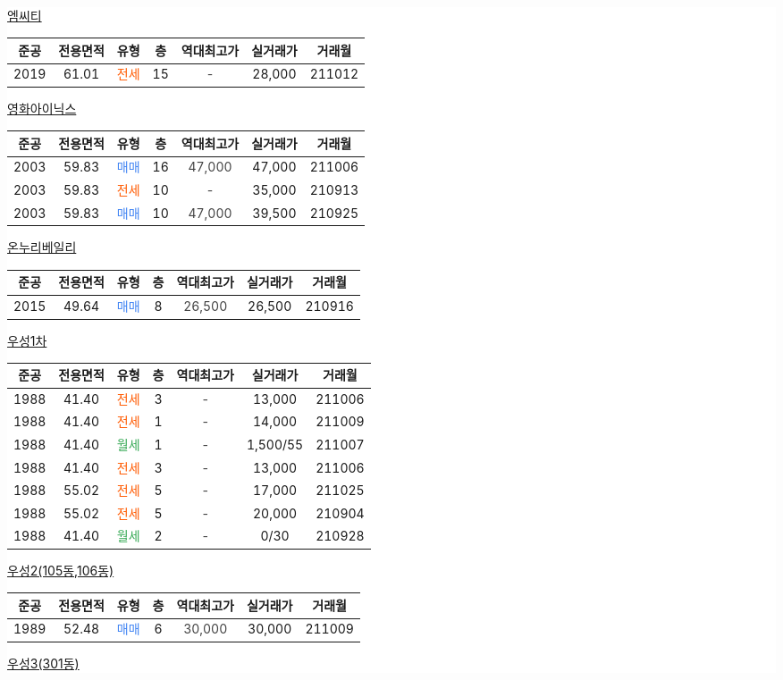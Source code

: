 [엠씨티](https://search.naver.com/search.naver?query=%EA%B2%BD%EA%B8%B0%EB%8F%84+%EC%95%88%EC%96%91%EC%8B%9C+%EB%A7%8C%EC%95%88%EA%B5%AC+%EC%95%88%EC%96%91%EB%8F%99+%EC%97%A0%EC%94%A8%ED%8B%B0)

|준공|전용면적|유형|층|역대최고가|실거래가|거래월|
|:---:|:---:|:---:|:---:|:---:|:---:|:---:|
|2019|61.01|<span style="color:#ff5a00">전세</span>|15|<span style="color:#444444">-</span>|28,000|211012|

[영화아이닉스](https://search.naver.com/search.naver?query=%EA%B2%BD%EA%B8%B0%EB%8F%84+%EC%95%88%EC%96%91%EC%8B%9C+%EB%A7%8C%EC%95%88%EA%B5%AC+%EC%95%88%EC%96%91%EB%8F%99+%EC%98%81%ED%99%94%EC%95%84%EC%9D%B4%EB%8B%89%EC%8A%A4)

|준공|전용면적|유형|층|역대최고가|실거래가|거래월|
|:---:|:---:|:---:|:---:|:---:|:---:|:---:|
|2003|59.83|<span style="color:#4285f3">매매</span>|16|<span style="color:#444444">47,000</span>|47,000|211006|
|2003|59.83|<span style="color:#ff5a00">전세</span>|10|<span style="color:#444444">-</span>|35,000|210913|
|2003|59.83|<span style="color:#4285f3">매매</span>|10|<span style="color:#444444">47,000</span>|39,500|210925|

[온누리베일리](https://search.naver.com/search.naver?query=%EA%B2%BD%EA%B8%B0%EB%8F%84+%EC%95%88%EC%96%91%EC%8B%9C+%EB%A7%8C%EC%95%88%EA%B5%AC+%EC%95%88%EC%96%91%EB%8F%99+%EC%98%A8%EB%88%84%EB%A6%AC%EB%B2%A0%EC%9D%BC%EB%A6%AC)

|준공|전용면적|유형|층|역대최고가|실거래가|거래월|
|:---:|:---:|:---:|:---:|:---:|:---:|:---:|
|2015|49.64|<span style="color:#4285f3">매매</span>|8|<span style="color:#444444">26,500</span>|26,500|210916|

[우성1차](https://search.naver.com/search.naver?query=%EA%B2%BD%EA%B8%B0%EB%8F%84+%EC%95%88%EC%96%91%EC%8B%9C+%EB%A7%8C%EC%95%88%EA%B5%AC+%EC%95%88%EC%96%91%EB%8F%99+%EC%9A%B0%EC%84%B11%EC%B0%A8)

|준공|전용면적|유형|층|역대최고가|실거래가|거래월|
|:---:|:---:|:---:|:---:|:---:|:---:|:---:|
|1988|41.40|<span style="color:#ff5a00">전세</span>|3|<span style="color:#444444">-</span>|13,000|211006|
|1988|41.40|<span style="color:#ff5a00">전세</span>|1|<span style="color:#444444">-</span>|14,000|211009|
|1988|41.40|<span style="color:#34a853">월세</span>|1|<span style="color:#444444">-</span>|1,500/55|211007|
|1988|41.40|<span style="color:#ff5a00">전세</span>|3|<span style="color:#444444">-</span>|13,000|211006|
|1988|55.02|<span style="color:#ff5a00">전세</span>|5|<span style="color:#444444">-</span>|17,000|211025|
|1988|55.02|<span style="color:#ff5a00">전세</span>|5|<span style="color:#444444">-</span>|20,000|210904|
|1988|41.40|<span style="color:#34a853">월세</span>|2|<span style="color:#444444">-</span>|0/30|210928|

[우성2(105동,106동)](https://search.naver.com/search.naver?query=%EA%B2%BD%EA%B8%B0%EB%8F%84+%EC%95%88%EC%96%91%EC%8B%9C+%EB%A7%8C%EC%95%88%EA%B5%AC+%EC%95%88%EC%96%91%EB%8F%99+%EC%9A%B0%EC%84%B12%28105%EB%8F%99%2C106%EB%8F%99%29)

|준공|전용면적|유형|층|역대최고가|실거래가|거래월|
|:---:|:---:|:---:|:---:|:---:|:---:|:---:|
|1989|52.48|<span style="color:#4285f3">매매</span>|6|<span style="color:#444444">30,000</span>|30,000|211009|

[우성3(301동)](https://search.naver.com/search.naver?query=%EA%B2%BD%EA%B8%B0%EB%8F%84+%EC%95%88%EC%96%91%EC%8B%9C+%EB%A7%8C%EC%95%88%EA%B5%AC+%EC%95%88%EC%96%91%EB%8F%99+%EC%9A%B0%EC%84%B13%28301%EB%8F%99%29)
